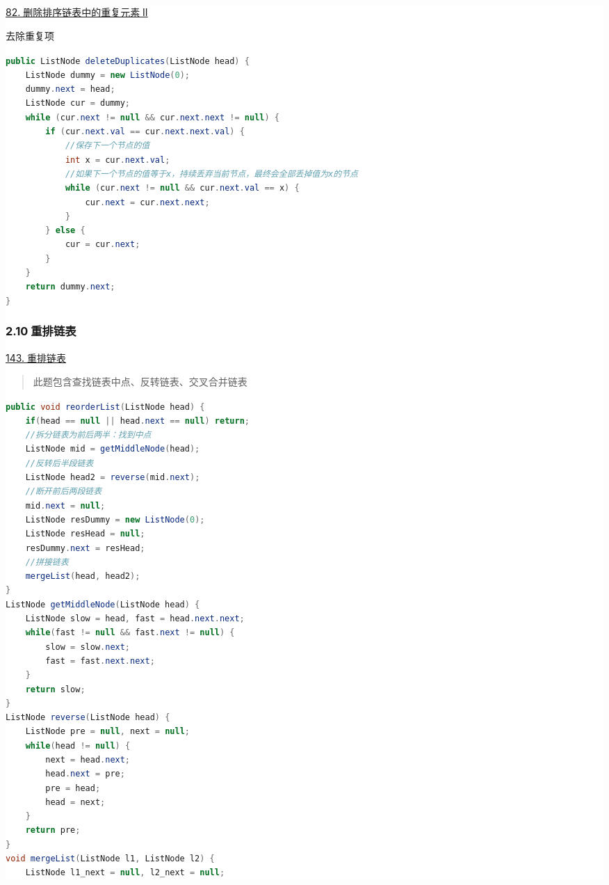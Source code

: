 [82. 删除排序链表中的重复元素 II](https://leetcode.cn/problems/remove-duplicates-from-sorted-list-ii/)

去除重复项

```java
public ListNode deleteDuplicates(ListNode head) {
    ListNode dummy = new ListNode(0);
    dummy.next = head;
    ListNode cur = dummy;
    while (cur.next != null && cur.next.next != null) {
        if (cur.next.val == cur.next.next.val) {
            //保存下一个节点的值
            int x = cur.next.val;
            //如果下一个节点的值等于x，持续丢弃当前节点，最终会全部丢掉值为x的节点
            while (cur.next != null && cur.next.val == x) {
                cur.next = cur.next.next;
            }
        } else {
            cur = cur.next;
        }
    }
    return dummy.next;
}
```

### 2.10 重排链表

[143. 重排链表](https://leetcode.cn/problems/reorder-list/)

> 此题包含查找链表中点、反转链表、交叉合并链表

```java
public void reorderList(ListNode head) {
    if(head == null || head.next == null) return;
    //拆分链表为前后两半：找到中点
    ListNode mid = getMiddleNode(head);
    //反转后半段链表
    ListNode head2 = reverse(mid.next);
    //断开前后两段链表
    mid.next = null;
    ListNode resDummy = new ListNode(0);
    ListNode resHead = null;
    resDummy.next = resHead;
    //拼接链表
    mergeList(head, head2);
}
ListNode getMiddleNode(ListNode head) {
    ListNode slow = head, fast = head.next.next;
    while(fast != null && fast.next != null) {
        slow = slow.next;
        fast = fast.next.next;
    }
    return slow;
}
ListNode reverse(ListNode head) {
    ListNode pre = null, next = null;
    while(head != null) {
        next = head.next;
        head.next = pre;
        pre = head;
        head = next;
    }
    return pre;
}
void mergeList(ListNode l1, ListNode l2) {
    ListNode l1_next = null, l2_next = null;
```